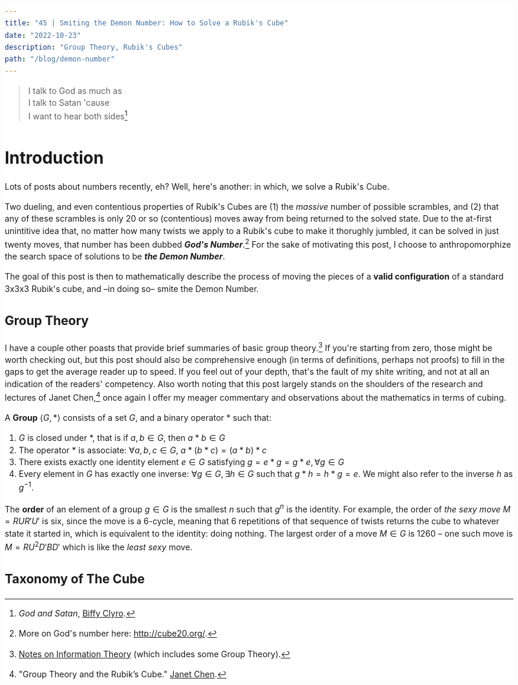 ```yaml
---
title: "45 | Smiting the Demon Number: How to Solve a Rubik's Cube"
date: "2022-10-23"
description: "Group Theory, Rubik's Cubes"
path: "/blog/demon-number"
---
```


> I talk to God as much as  
> I talk to Satan 'cause  
> I want to hear both sides[^1]

# Introduction 

Lots of posts about numbers recently, eh?  Well, here's another: in which, we solve a Rubik's Cube.  

Two dueling, and even contentious properties of Rubik's Cubes are (1) the _massive_ number of possible scrambles, and (2) that any of these scrambles is only 20 or so (contentious) moves away from being returned to the solved state.  Due to the at-first unintitive idea that, no matter how many twists we apply to a Rubik's cube to make it thorughly jumbled, it can be solved in just twenty moves, that number has been dubbed _**God's Number**_.[^2]  For the sake of motivating this post, I choose to anthropomorphize the search space of solutions to be **_the Demon Number_**.  

The goal of this post is then to mathematically describe the process of moving the pieces of a **valid configuration** of a standard 3x3x3 Rubik's cube, and –in doing so– smite the Demon Number.

## Group Theory

I have a couple other poasts that provide brief summaries of basic group theory.[^3] If you're starting from zero, those might be worth checking out, but this post should also be comprehensive enough (in terms of definitions, perhaps not proofs) to fill in the gaps to get the average reader up to speed.  If you feel out of your depth, that's the fault of my shite writing, and not at all an indication of the readers' competency.  Also worth noting that this post largely stands on the shoulders of the research and lectures of Janet Chen,[^4] once again I offer my meager commentary and observations about the mathematics in terms of cubing.

A **Group** $\langle G, * \rangle$ consists of a set $G$, and a binary operator $*$ such  that:
1. $G$ is closed under $*$, that is if $a, b \in G$, then $a * b \in G$
2. The operator $*$ is associate: $\forall a, b, c \in G$, $a * (b *c) = (a *b) * c$
3. There exists exactly one identity element $e \in G$ satisfying $g = e * g = g * e, \forall g \in G$
4. Every element in $G$ has exactly one inverse: $\forall g \in G, \exists h \in G$ such that $g * h = h * g = e$.  We might also refer to the inverse $h$ as $g^{-1}$. 

The **order** of an element of a group $g \in G$ is the smallest $n$ such that $g^n$ is the identity.  For example, the order of _the sexy move_ $M = RUR'U'$ is six, since the move is a 6-cycle, meaning that 6 repetitions of that sequence of twists returns the cube to whatever state it started in, which is equivalent to the identity: doing nothing.  The largest order of a move $M \in G$ is 1260 – one such move is $M = RU^2D'BD'$ which is like the _least sexy_ move.

## Taxonomy of The Cube


[^1]: _God and Satan_, [Biffy Clyro](https://www.youtube.com/watch?v=RAtacHPAHLI).
[^2]: More on God's number here: http://cube20.org/. 
[^3]: [Notes on Information Theory](https://www.murphyandhislaw.com/blog/information-theory#wiley-2) (which includes some Group Theory).
[^4]: "Group Theory and the Rubik’s Cube."  [Janet Chen](https://people.math.harvard.edu/~jjchen/docs/Group%20Theory%20and%20the%20Rubik's%20Cube.pdf).
[^5]: There exist other cubes with face patterns that have center pieces with orientation (example).  For these cubes, we do need to consider the _orientation_ of the center pieces relative to their surrounding edges, but their positions are still fixed.  For even-dimensional cubes, those that do not have single, fixed-position center pieces some of the theorems relating to parity do not hold (as they're specified for the odd-dimensional cubes).  Nonetheless, commutators discussed later can still be applied to form the centers and solve resulting parity issues introduced by the absense of fixed centers.
[^6]: The number of bits needed to describe a piece's location is logarithmic in the number of pieces/positions it can inhabit: $2^3$  For each of the three spacial axes, we have 2 options: Up/Down, Left/Right, Front/Back.
[^7]: The WCA also treats 180º single face twists as just one move [(Article 12a1c)](https://www.worldcubeassociation.org/regulations/), but for the sake of our notation, you'll quickly see that it doesn't matter whether or not we treat 180º twists as one or two moves, since the composition of individual twists also consitute a single move.
[^8]: A note on extended notation: many cubers may also be familiar with middle slice moves $M$, lowercase moves $f$, and cube rotations $x,y,z$ and their respective inverses.  This expanded notation is more ergonomic to execute and semantic to read, but it's worth pointing out that each of these can be expressed in terms of primitives above as well as cube rotations which aren't really moves since they just change our view of the cube on the whole, but not the configuration of the pieces therein. 
[^9]: With some practice, most folks who set out to learn the handful of algorithms needed to solve the standard cube with 2-Look Last Layer (link) can achieve a sub 30s average.  By "some practice" I mean like  two weekends, or a couple thousand solves.  It's not crazy hard if you're sufficiently motivated, but the advent of this intermediate method destroys expectations set by those who witnessed the birth of Erno Rubik's puzzle.  
[^10]: Count to 519 quintillion and then tell me it isn't basically infinity, stfu. 
[^11]: We frequently refer to groups by just their setname once we've defined the group operation which we implicitly keep in mind.
[^12]: Another notational note, we also commonly express group operations as multiplication, e.g. as listed earlier,  $U^2 \equiv U'U'$, we interpret the righthand side as $U' \circ U'$.  Furthermore, exponentiation can be interpreted accordngly: $U^3 \equiv UUU \equiv U'$.
[^13]: I told you center pieces didn't count!
[^14]: It's commonly executed $R'D'RD$ with the "target" corner in the $\sf urf$ cubicle.
[^15]: If you don't have a cube on hand, you can convince yourself with an online [simulator](https://rubikscu.be/) which allows you to input a sequence of moves.